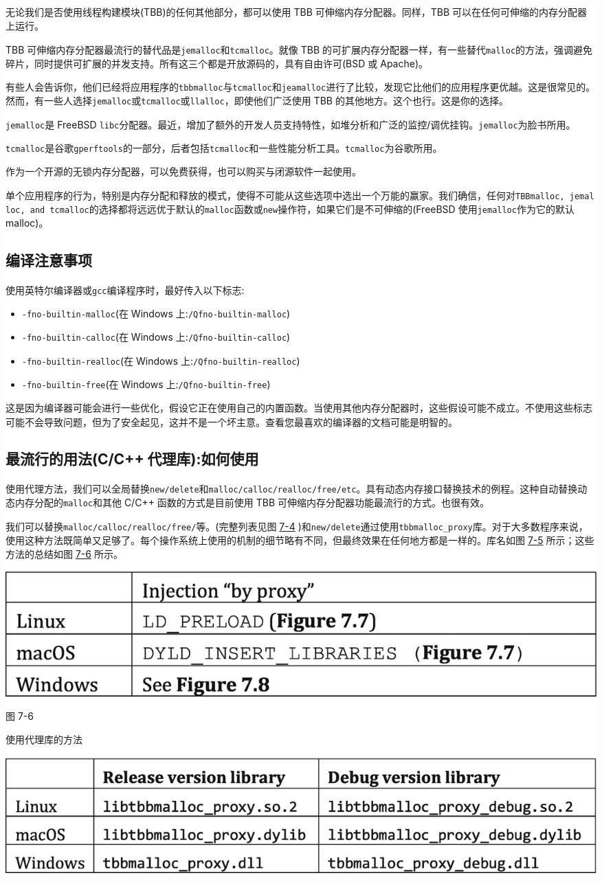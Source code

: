 无论我们是否使用线程构建模块(TBB)的任何其他部分，都可以使用 TBB 可伸缩内存分配器。同样，TBB 可以在任何可伸缩的内存分配器上运行。

TBB 可伸缩内存分配器最流行的替代品是`jemalloc`和`tcmalloc`。就像 TBB 的可扩展内存分配器一样，有一些替代`malloc`的方法，强调避免碎片，同时提供可扩展的并发支持。所有这三个都是开放源码的，具有自由许可(BSD 或 Apache)。

有些人会告诉你，他们已经将应用程序的`tbbmalloc`与`tcmalloc`和`jeamalloc`进行了比较，发现它比他们的应用程序更优越。这是很常见的。然而，有一些人选择`jemalloc`或`tcmalloc`或`llalloc`，即使他们广泛使用 TBB 的其他地方。这个也行。这是你的选择。

`jemalloc`是 FreeBSD `libc`分配器。最近，增加了额外的开发人员支持特性，如堆分析和广泛的监控/调优挂钩。`jemalloc`为脸书所用。

`tcmalloc`是谷歌`gperftools`的一部分，后者包括`tcmalloc`和一些性能分析工具。`tcmalloc`为谷歌所用。

作为一个开源的无锁内存分配器，可以免费获得，也可以购买与闭源软件一起使用。

单个应用程序的行为，特别是内存分配和释放的模式，使得不可能从这些选项中选出一个万能的赢家。我们确信，任何对`TBBmalloc, jemalloc, and tcmalloc`的选择都将远远优于默认的`malloc`函数或`new`操作符，如果它们是不可伸缩的(FreeBSD 使用`jemalloc`作为它的默认 malloc)。

## 编译注意事项

使用英特尔编译器或`gcc`编译程序时，最好传入以下标志:

*   `-fno-builtin-malloc`(在 Windows 上:`/Qfno-builtin-malloc`)

*   `-fno-builtin-calloc`(在 Windows 上:`/Qfno-builtin-calloc`)

*   `-fno-builtin-realloc`(在 Windows 上:`/Qfno-builtin-realloc`)

*   `-fno-builtin-free`(在 Windows 上:`/Qfno-builtin-free`)

这是因为编译器可能会进行一些优化，假设它正在使用自己的内置函数。当使用其他内存分配器时，这些假设可能不成立。不使用这些标志可能不会导致问题，但为了安全起见，这并不是一个坏主意。查看您最喜欢的编译器的文档可能是明智的。

## 最流行的用法(C/C++ 代理库):如何使用

使用代理方法，我们可以全局替换`new/delete`和`malloc/calloc/realloc/free/etc`。具有动态内存接口替换技术的例程。这种自动替换动态内存分配的`malloc`和其他 C/C++ 函数的方式是目前使用 TBB 可伸缩内存分配器功能最流行的方式。也很有效。

我们可以替换`malloc/calloc/realloc/free/`等。(完整列表见图 [7-4](#Fig4) )和`new/delete`通过使用`tbbmalloc_proxy`库。对于大多数程序来说，使用这种方法既简单又足够了。每个操作系统上使用的机制的细节略有不同，但最终效果在任何地方都是一样的。库名如图 [7-5](#Fig5) 所示；这些方法的总结如图 [7-6](#Fig6) 所示。

![../img/466505_1_En_7_Chapter/466505_1_En_7_Fig6_HTML.png](img/Image00208.gif)

图 7-6

使用代理库的方法

![../img/466505_1_En_7_Chapter/466505_1_En_7_Fig5_HTML.png](img/Image00207.gif)
